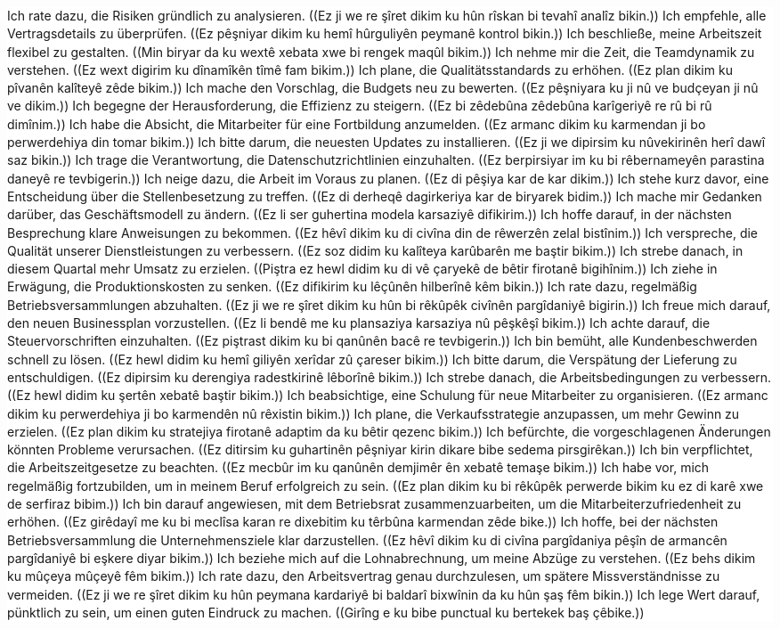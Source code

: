 Ich rate dazu, die Risiken gründlich zu analysieren. ((Ez ji we re şîret dikim ku hûn rîskan bi tevahî analîz bikin.))
Ich empfehle, alle Vertragsdetails zu überprüfen. ((Ez pêşniyar dikim ku hemî hûrguliyên peymanê kontrol bikin.))
Ich beschließe, meine Arbeitszeit flexibel zu gestalten. ((Min biryar da ku wextê xebata xwe bi rengek maqûl bikim.))
Ich nehme mir die Zeit, die Teamdynamik zu verstehen. ((Ez wext digirim ku dînamîkên tîmê fam bikim.))
Ich plane, die Qualitätsstandards zu erhöhen. ((Ez plan dikim ku pîvanên kalîteyê zêde bikim.))
Ich mache den Vorschlag, die Budgets neu zu bewerten. ((Ez pêşniyara ku ji nû ve budçeyan ji nû ve dikim.))
Ich begegne der Herausforderung, die Effizienz zu steigern. ((Ez bi zêdebûna zêdebûna karîgeriyê re rû bi rû dimînim.))
Ich habe die Absicht, die Mitarbeiter für eine Fortbildung anzumelden. ((Ez armanc dikim ku karmendan ji bo perwerdehiya din tomar bikim.))
Ich bitte darum, die neuesten Updates zu installieren. ((Ez ji we dipirsim ku nûvekirinên herî dawî saz bikin.))
Ich trage die Verantwortung, die Datenschutzrichtlinien einzuhalten. ((Ez berpirsiyar im ku bi rêbernameyên parastina daneyê re tevbigerin.))
Ich neige dazu, die Arbeit im Voraus zu planen. ((Ez di pêşiya kar de kar dikim.))
Ich stehe kurz davor, eine Entscheidung über die Stellenbesetzung zu treffen. ((Ez di derheqê dagirkeriya kar de biryarek bidim.))
Ich mache mir Gedanken darüber, das Geschäftsmodell zu ändern. ((Ez li ser guhertina modela karsaziyê difikirim.))
Ich hoffe darauf, in der nächsten Besprechung klare Anweisungen zu bekommen. ((Ez hêvî dikim ku di civîna din de rêwerzên zelal bistînim.))
Ich verspreche, die Qualität unserer Dienstleistungen zu verbessern. ((Ez soz didim ku kalîteya karûbarên me baştir bikim.))
Ich strebe danach, in diesem Quartal mehr Umsatz zu erzielen. ((Piştra ez hewl didim ku di vê çaryekê de bêtir firotanê bigihînim.))
Ich ziehe in Erwägung, die Produktionskosten zu senken. ((Ez difikirim ku lêçûnên hilberînê kêm bikin.))
Ich rate dazu, regelmäßig Betriebsversammlungen abzuhalten. ((Ez ji we re şîret dikim ku hûn bi rêkûpêk civînên pargîdaniyê bigirin.))
Ich freue mich darauf, den neuen Businessplan vorzustellen. ((Ez li bendê me ku plansaziya karsaziya nû pêşkêşî bikim.))
Ich achte darauf, die Steuervorschriften einzuhalten. ((Ez piştrast dikim ku bi qanûnên bacê re tevbigerin.))
Ich bin bemüht, alle Kundenbeschwerden schnell zu lösen. ((Ez hewl didim ku hemî giliyên xerîdar zû çareser bikim.))
Ich bitte darum, die Verspätung der Lieferung zu entschuldigen. ((Ez dipirsim ku derengiya radestkirinê lêborînê bikim.))
Ich strebe danach, die Arbeitsbedingungen zu verbessern. ((Ez hewl didim ku şertên xebatê baştir bikim.))
Ich beabsichtige, eine Schulung für neue Mitarbeiter zu organisieren. ((Ez armanc dikim ku perwerdehiya ji bo karmendên nû rêxistin bikim.))
Ich plane, die Verkaufsstrategie anzupassen, um mehr Gewinn zu erzielen. ((Ez plan dikim ku stratejiya firotanê adaptim da ku bêtir qezenc bikim.))
Ich befürchte, die vorgeschlagenen Änderungen könnten Probleme verursachen. ((Ez ditirsim ku guhartinên pêşniyar kirin dikare bibe sedema pirsgirêkan.))
Ich bin verpflichtet, die Arbeitszeitgesetze zu beachten. ((Ez mecbûr im ku qanûnên demjimêr ên xebatê temaşe bikim.))
Ich habe vor, mich regelmäßig fortzubilden, um in meinem Beruf erfolgreich zu sein. ((Ez plan dikim ku bi rêkûpêk perwerde bikim ku ez di karê xwe de serfiraz bibim.))
Ich bin darauf angewiesen, mit dem Betriebsrat zusammenzuarbeiten, um die Mitarbeiterzufriedenheit zu erhöhen. ((Ez girêdayî me ku bi meclîsa karan re dixebitim ku têrbûna karmendan zêde bike.))
Ich hoffe, bei der nächsten Betriebsversammlung die Unternehmensziele klar darzustellen. ((Ez hêvî dikim ku di civîna pargîdaniya pêşîn de armancên pargîdaniyê bi eşkere diyar bikim.))
Ich beziehe mich auf die Lohnabrechnung, um meine Abzüge zu verstehen. ((Ez behs dikim ku mûçeya mûçeyê fêm bikim.))
Ich rate dazu, den Arbeitsvertrag genau durchzulesen, um spätere Missverständnisse zu vermeiden. ((Ez ji we re şîret dikim ku hûn peymana kardariyê bi baldarî bixwînin da ku hûn şaş fêm bikin.))
Ich lege Wert darauf, pünktlich zu sein, um einen guten Eindruck zu machen. ((Girîng e ku bibe punctual ku bertekek baş çêbike.))